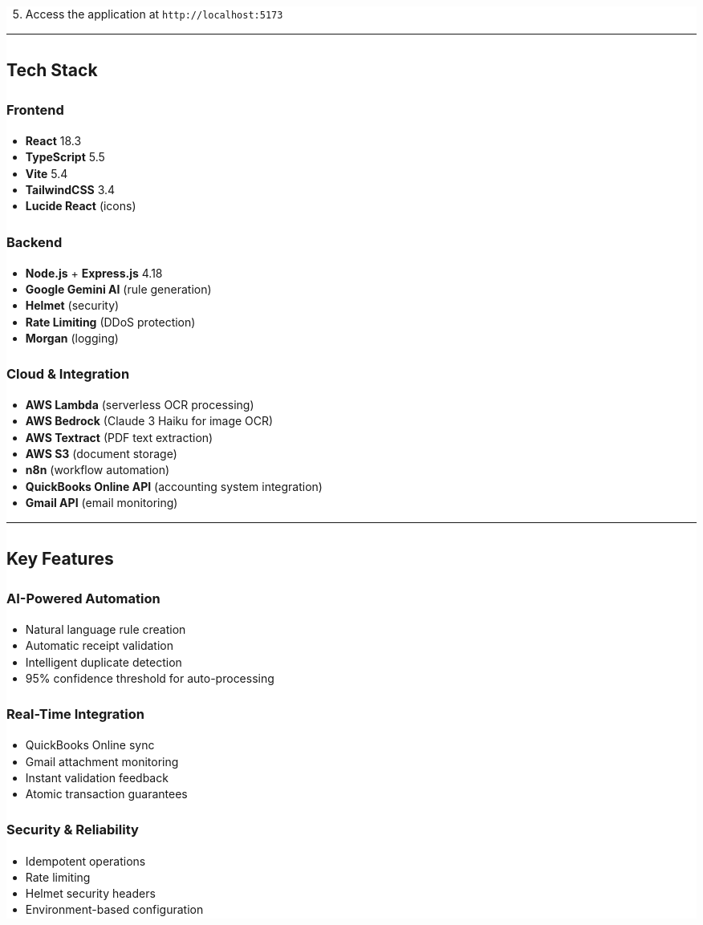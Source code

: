 5. Access the application at `http://localhost:5173`

---

## Tech Stack

### Frontend
- **React** 18.3
- **TypeScript** 5.5
- **Vite** 5.4
- **TailwindCSS** 3.4
- **Lucide React** (icons)

### Backend
- **Node.js** + **Express.js** 4.18
- **Google Gemini AI** (rule generation)
- **Helmet** (security)
- **Rate Limiting** (DDoS protection)
- **Morgan** (logging)

### Cloud & Integration
- **AWS Lambda** (serverless OCR processing)
- **AWS Bedrock** (Claude 3 Haiku for image OCR)
- **AWS Textract** (PDF text extraction)
- **AWS S3** (document storage)
- **n8n** (workflow automation)
- **QuickBooks Online API** (accounting system integration)
- **Gmail API** (email monitoring)

---

## Key Features

### AI-Powered Automation
- Natural language rule creation
- Automatic receipt validation
- Intelligent duplicate detection
- 95% confidence threshold for auto-processing

### Real-Time Integration
- QuickBooks Online sync
- Gmail attachment monitoring
- Instant validation feedback
- Atomic transaction guarantees

### Security & Reliability
- Idempotent operations
- Rate limiting
- Helmet security headers
- Environment-based configuration
